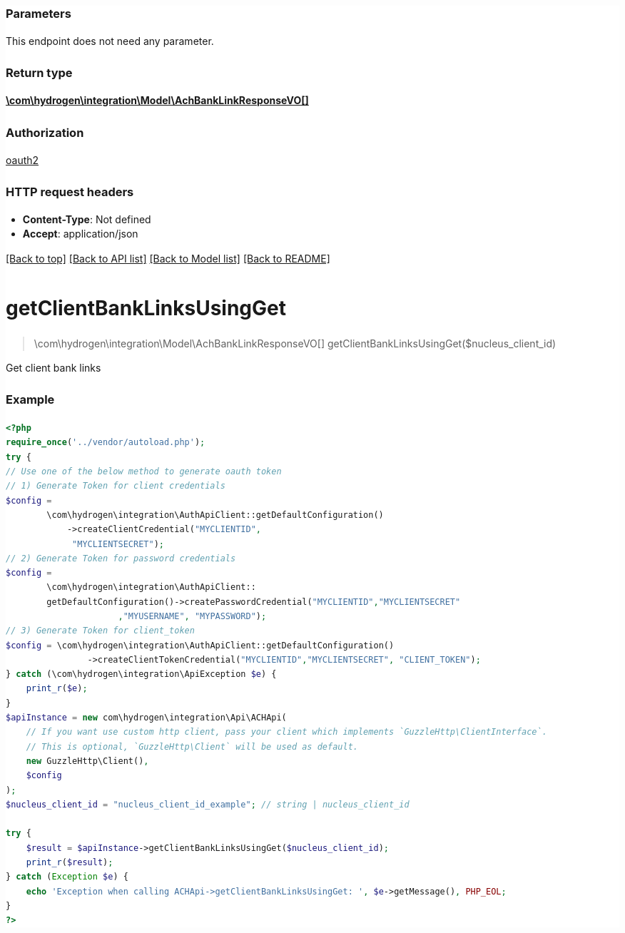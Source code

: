 ### Parameters
This endpoint does not need any parameter.

### Return type

[**\com\hydrogen\integration\Model\AchBankLinkResponseVO[]**](../Model/AchBankLinkResponseVO.md)

### Authorization

[oauth2](../../README.md#oauth2)

### HTTP request headers

 - **Content-Type**: Not defined
 - **Accept**: application/json

[[Back to top]](#) [[Back to API list]](../../README.md#documentation-for-api-endpoints) [[Back to Model list]](../../README.md#documentation-for-models) [[Back to README]](../../README.md)

# **getClientBankLinksUsingGet**
> \com\hydrogen\integration\Model\AchBankLinkResponseVO[] getClientBankLinksUsingGet($nucleus_client_id)

Get client bank links

### Example
```php
<?php
require_once('../vendor/autoload.php');
try {
// Use one of the below method to generate oauth token
// 1) Generate Token for client credentials
$config =
        \com\hydrogen\integration\AuthApiClient::getDefaultConfiguration()
            ->createClientCredential("MYCLIENTID",
             "MYCLIENTSECRET");
// 2) Generate Token for password credentials
$config =
        \com\hydrogen\integration\AuthApiClient::
        getDefaultConfiguration()->createPasswordCredential("MYCLIENTID","MYCLIENTSECRET"
                      ,"MYUSERNAME", "MYPASSWORD");
// 3) Generate Token for client_token
$config = \com\hydrogen\integration\AuthApiClient::getDefaultConfiguration()
                ->createClientTokenCredential("MYCLIENTID","MYCLIENTSECRET", "CLIENT_TOKEN");
} catch (\com\hydrogen\integration\ApiException $e) {
    print_r($e);
}
$apiInstance = new com\hydrogen\integration\Api\ACHApi(
    // If you want use custom http client, pass your client which implements `GuzzleHttp\ClientInterface`.
    // This is optional, `GuzzleHttp\Client` will be used as default.
    new GuzzleHttp\Client(),
    $config
);
$nucleus_client_id = "nucleus_client_id_example"; // string | nucleus_client_id

try {
    $result = $apiInstance->getClientBankLinksUsingGet($nucleus_client_id);
    print_r($result);
} catch (Exception $e) {
    echo 'Exception when calling ACHApi->getClientBankLinksUsingGet: ', $e->getMessage(), PHP_EOL;
}
?>
```